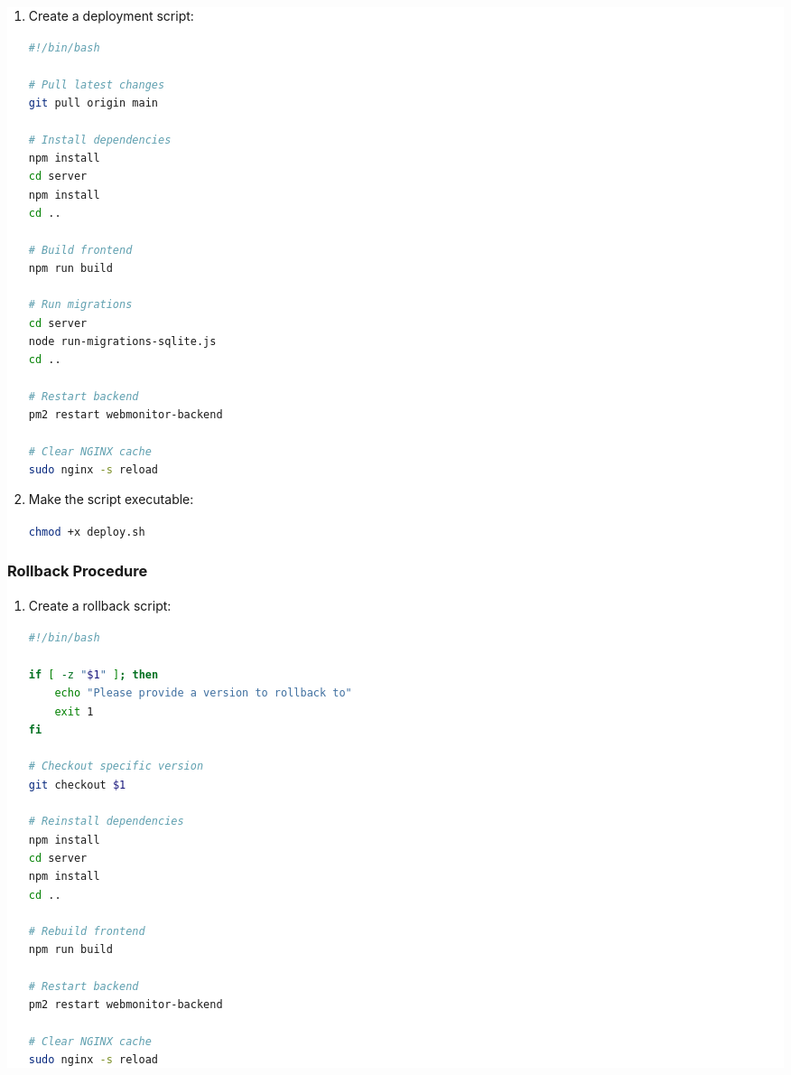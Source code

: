1. Create a deployment script:
   ```bash
   #!/bin/bash
   
   # Pull latest changes
   git pull origin main
   
   # Install dependencies
   npm install
   cd server
   npm install
   cd ..
   
   # Build frontend
   npm run build
   
   # Run migrations
   cd server
   node run-migrations-sqlite.js
   cd ..
   
   # Restart backend
   pm2 restart webmonitor-backend
   
   # Clear NGINX cache
   sudo nginx -s reload
   ```

2. Make the script executable:
   ```bash
   chmod +x deploy.sh
   ```

### Rollback Procedure

1. Create a rollback script:
   ```bash
   #!/bin/bash
   
   if [ -z "$1" ]; then
       echo "Please provide a version to rollback to"
       exit 1
   fi
   
   # Checkout specific version
   git checkout $1
   
   # Reinstall dependencies
   npm install
   cd server
   npm install
   cd ..
   
   # Rebuild frontend
   npm run build
   
   # Restart backend
   pm2 restart webmonitor-backend
   
   # Clear NGINX cache
   sudo nginx -s reload
   ```
